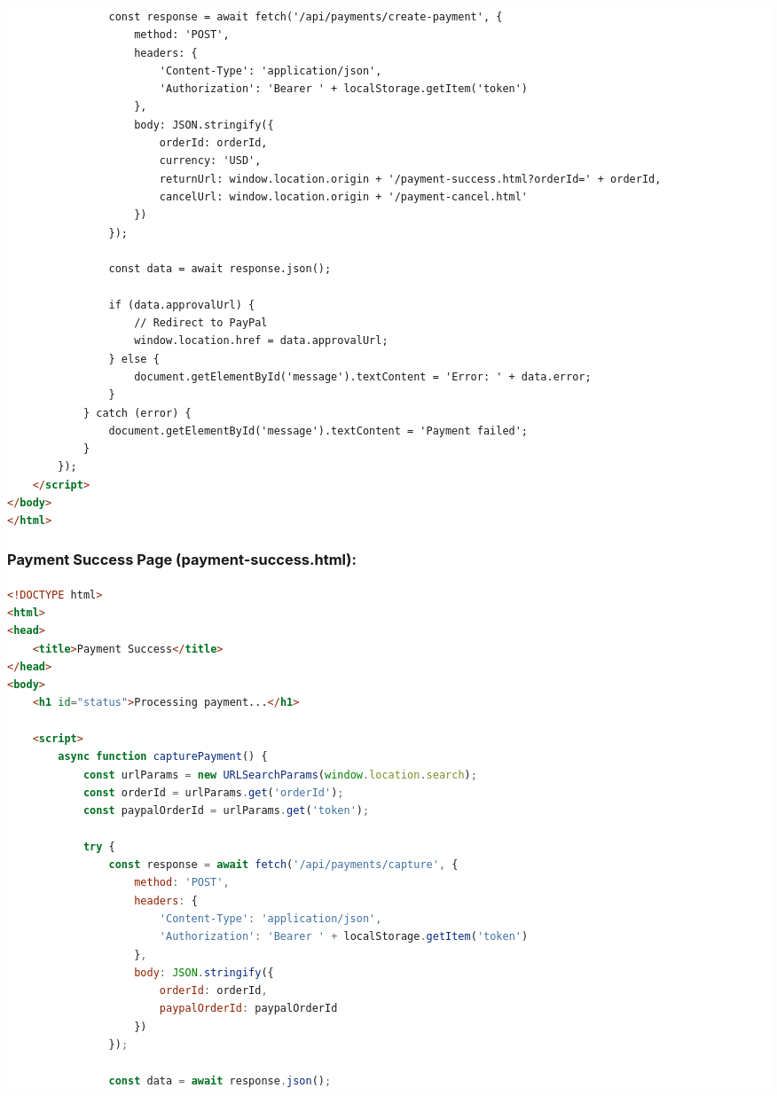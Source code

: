 ```html
                const response = await fetch('/api/payments/create-payment', {
                    method: 'POST',
                    headers: {
                        'Content-Type': 'application/json',
                        'Authorization': 'Bearer ' + localStorage.getItem('token')
                    },
                    body: JSON.stringify({
                        orderId: orderId,
                        currency: 'USD',
                        returnUrl: window.location.origin + '/payment-success.html?orderId=' + orderId,
                        cancelUrl: window.location.origin + '/payment-cancel.html'
                    })
                });

                const data = await response.json();
                
                if (data.approvalUrl) {
                    // Redirect to PayPal
                    window.location.href = data.approvalUrl;
                } else {
                    document.getElementById('message').textContent = 'Error: ' + data.error;
                }
            } catch (error) {
                document.getElementById('message').textContent = 'Payment failed';
            }
        });
    </script>
</body>
</html>
```

### Payment Success Page (payment-success.html):

```html
<!DOCTYPE html>
<html>
<head>
    <title>Payment Success</title>
</head>
<body>
    <h1 id="status">Processing payment...</h1>

    <script>
        async function capturePayment() {
            const urlParams = new URLSearchParams(window.location.search);
            const orderId = urlParams.get('orderId');
            const paypalOrderId = urlParams.get('token');
            
            try {
                const response = await fetch('/api/payments/capture', {
                    method: 'POST',
                    headers: {
                        'Content-Type': 'application/json',
                        'Authorization': 'Bearer ' + localStorage.getItem('token')
                    },
                    body: JSON.stringify({
                        orderId: orderId,
                        paypalOrderId: paypalOrderId
                    })
                });

                const data = await response.json();
```